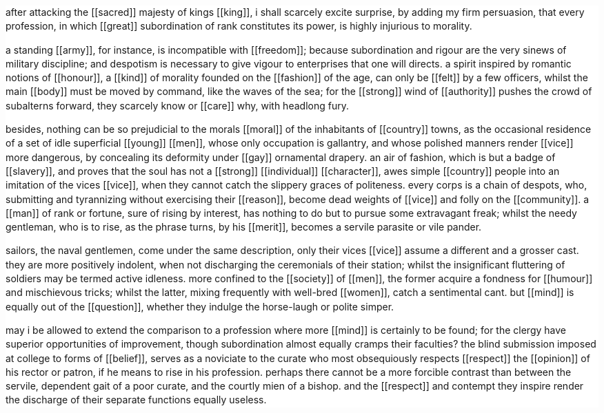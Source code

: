 after attacking the [[sacred]] majesty of kings [[king]], i shall scarcely
excite surprise, by adding my firm persuasion, that every
profession, in which [[great]] subordination of rank constitutes its
power, is highly injurious to morality.

a standing [[army]], for instance, is incompatible with [[freedom]];
because subordination and rigour are the very sinews of military
discipline; and despotism is necessary to give vigour to
enterprises that one will directs.  a spirit inspired by romantic
notions of [[honour]], a [[kind]] of morality founded on the [[fashion]] of the
age, can only be [[felt]] by a few officers, whilst the main [[body]] must
be moved by command, like the waves of the sea; for the [[strong]] wind
of [[authority]] pushes the crowd of subalterns forward, they scarcely
know or [[care]] why, with headlong fury.

besides, nothing can be so prejudicial to the morals [[moral]] of the
inhabitants of [[country]] towns, as the occasional residence of a set
of idle superficial [[young]] [[men]], whose only occupation is gallantry,
and whose polished manners render [[vice]] more dangerous, by
concealing its deformity under [[gay]] ornamental drapery.  an air of
fashion, which is but a badge of [[slavery]], and proves that the soul
has not a [[strong]] [[individual]] [[character]], awes simple [[country]] people
into an imitation of the vices [[vice]], when they cannot catch the slippery
graces of politeness.  every corps is a chain of despots, who,
submitting and tyrannizing without exercising their [[reason]], become
dead weights of [[vice]] and folly on the [[community]].  a [[man]] of rank or
fortune, sure of rising by interest, has nothing to do but to
pursue some extravagant freak; whilst the needy gentleman, who is
to rise, as the phrase turns, by his [[merit]], becomes a servile
parasite or vile pander.

sailors, the naval gentlemen, come under the same description, only
their vices [[vice]] assume a different and a grosser cast.  they are more
positively indolent, when not discharging the ceremonials of their
station; whilst the insignificant fluttering of soldiers may be
termed active idleness.  more confined to the [[society]] of [[men]], the
former acquire a fondness for [[humour]] and mischievous tricks; whilst
the latter, mixing frequently with well-bred [[women]], catch a
sentimental cant.  but [[mind]] is equally out of the [[question]], whether
they indulge the horse-laugh or polite simper.

may i be allowed to extend the comparison to a profession where
more [[mind]] is certainly to be found; for the clergy have superior
opportunities of improvement, though subordination almost equally
cramps their faculties? the blind submission imposed at college to
forms of [[belief]], serves as a noviciate to the curate who most
obsequiously respects [[respect]] the [[opinion]] of his rector or patron, if he
means to rise in his profession.  perhaps there cannot be a more
forcible contrast than between the servile, dependent gait of a
poor curate, and the courtly mien of a bishop.  and the [[respect]] and
contempt they inspire render the discharge of their separate
functions equally useless.
